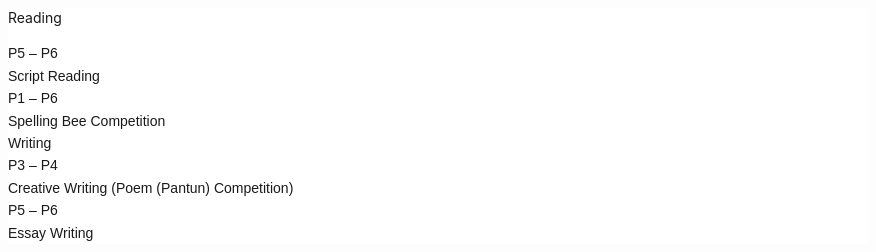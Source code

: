 Reading</span></p></td></tr><tr style="margin: 0px; outline: 0px; padding: 0px;"><td style="margin: 0px; outline: 0px; padding: 0in 5.4pt; width: 99pt; border-top: none; border-left: none; border-bottom: 1pt solid windowtext; border-right: 1pt solid windowtext;" valign="top" width="132"><p style="margin: 0px 0px 0.0001pt; outline: 0px; padding: 0px; line-height: normal; font-size: 1rem !important; font-family: Rubik, sans-serif !important;" class="MsoNormal"><span style="margin: 0px; outline: 0px; padding: 0px; line-height: 22.4px; font-family: Verdana, sans-serif; font-size: 1rem !important;">P5 – P6</span></p></td><td style="margin: 0px; outline: 0px; padding: 0in 5.4pt; width: 301.25pt; border-top: none; border-left: none; border-bottom: 1pt solid windowtext; border-right: 1pt solid windowtext;" valign="top" width="402"><p style="margin: 0px 0px 0.0001pt; outline: 0px; padding: 0px; line-height: normal; font-size: 1rem !important; font-family: Rubik, sans-serif !important;" class="MsoNormal"><span style="margin: 0px; outline: 0px; padding: 0px; line-height: 22.4px; font-family: Verdana, sans-serif; font-size: 1rem !important;">Script Reading</span></p></td></tr><tr style="margin: 0px; outline: 0px; padding: 0px;"><td style="margin: 0px; outline: 0px; padding: 0in 5.4pt; width: 99pt; border-top: none; border-left: none; border-bottom: 1pt solid windowtext; border-right: 1pt solid windowtext;" valign="top" width="132"><p style="margin: 0px 0px 0.0001pt; outline: 0px; padding: 0px; line-height: normal; font-size: 1rem !important; font-family: Rubik, sans-serif !important;" class="MsoNormal"><span style="margin: 0px; outline: 0px; padding: 0px; line-height: 22.4px; font-family: Verdana, sans-serif; font-size: 1rem !important;">P1 – P6</span></p></td><td style="margin: 0px; outline: 0px; padding: 0in 5.4pt; width: 301.25pt; border-top: none; border-left: none; border-bottom: 1pt solid windowtext; border-right: 1pt solid windowtext;" valign="top" width="402"><p style="margin: 0px 0px 0.0001pt; outline: 0px; padding: 0px; line-height: normal; font-size: 1rem !important; font-family: Rubik, sans-serif !important;" class="MsoNormal"><span style="margin: 0px; outline: 0px; padding: 0px; line-height: 22.4px; font-family: Verdana, sans-serif; font-size: 1rem !important;">Spelling Bee Competition</span></p></td></tr><tr style="margin: 0px; outline: 0px; padding: 0px;"><td style="margin: 0px; outline: 0px; padding: 0in 5.4pt; width: 67.25pt; border-right: 1pt solid windowtext; border-bottom: 1pt solid windowtext; border-left: 1pt solid windowtext; border-image: initial; border-top: none;" valign="top" rowspan="2" width="90"><p style="margin: 0px 0px 0.0001pt; outline: 0px; padding: 0px; line-height: normal; font-size: 1rem !important; font-family: Rubik, sans-serif !important;" class="MsoNormal"><span style="margin: 0px; outline: 0px; padding: 0px; line-height: 22.4px; font-family: Verdana, sans-serif; font-size: 1rem !important;">Writing</span></p></td><td style="margin: 0px; outline: 0px; padding: 0in 5.4pt; width: 99pt; border-top: none; border-left: none; border-bottom: 1pt solid windowtext; border-right: 1pt solid windowtext;" valign="top" width="132"><p style="margin: 0px 0px 0.0001pt; outline: 0px; padding: 0px; line-height: normal; font-size: 1rem !important; font-family: Rubik, sans-serif !important;" class="MsoNormal"><span style="margin: 0px; outline: 0px; padding: 0px; line-height: 22.4px; font-family: Verdana, sans-serif; font-size: 1rem !important;">P3 – P4</span></p></td><td style="margin: 0px; outline: 0px; padding: 0in 5.4pt; width: 301.25pt; border-top: none; border-left: none; border-bottom: 1pt solid windowtext; border-right: 1pt solid windowtext;" valign="top" width="402"><p style="margin: 0px 0px 0.0001pt; outline: 0px; padding: 0px; line-height: normal; font-size: 1rem !important; font-family: Rubik, sans-serif !important;" class="MsoNormal"><span style="margin: 0px; outline: 0px; padding: 0px; line-height: 22.4px; font-family: Verdana, sans-serif; font-size: 1rem !important;">Creative Writing (Poem (Pantun) Competition)</span></p></td></tr><tr style="margin: 0px; outline: 0px; padding: 0px;"><td style="margin: 0px; outline: 0px; padding: 0in 5.4pt; width: 99pt; border-top: none; border-left: none; border-bottom: 1pt solid windowtext; border-right: 1pt solid windowtext;" valign="top" width="132"><p style="margin: 0px 0px 0.0001pt; outline: 0px; padding: 0px; line-height: normal; font-size: 1rem !important; font-family: Rubik, sans-serif !important;" class="MsoNormal"><span style="margin: 0px; outline: 0px; padding: 0px; line-height: 22.4px; font-family: Verdana, sans-serif; font-size: 1rem !important;">P5 – P6</span></p></td><td style="margin: 0px; outline: 0px; padding: 0in 5.4pt; width: 301.25pt; border-top: none; border-left: none; border-bottom: 1pt solid windowtext; border-right: 1pt solid windowtext;" valign="top" width="402"><p style="margin: 0px 0px 0.0001pt; outline: 0px; padding: 0px; line-height: normal; font-size: 1rem !important; font-family: Rubik, sans-serif !important;" class="MsoNormal"><span style="margin: 0px; outline: 0px; padding: 0px; line-height: 22.4px; font-family: Verdana, sans-serif; font-size: 1rem !important;">Essay Writing